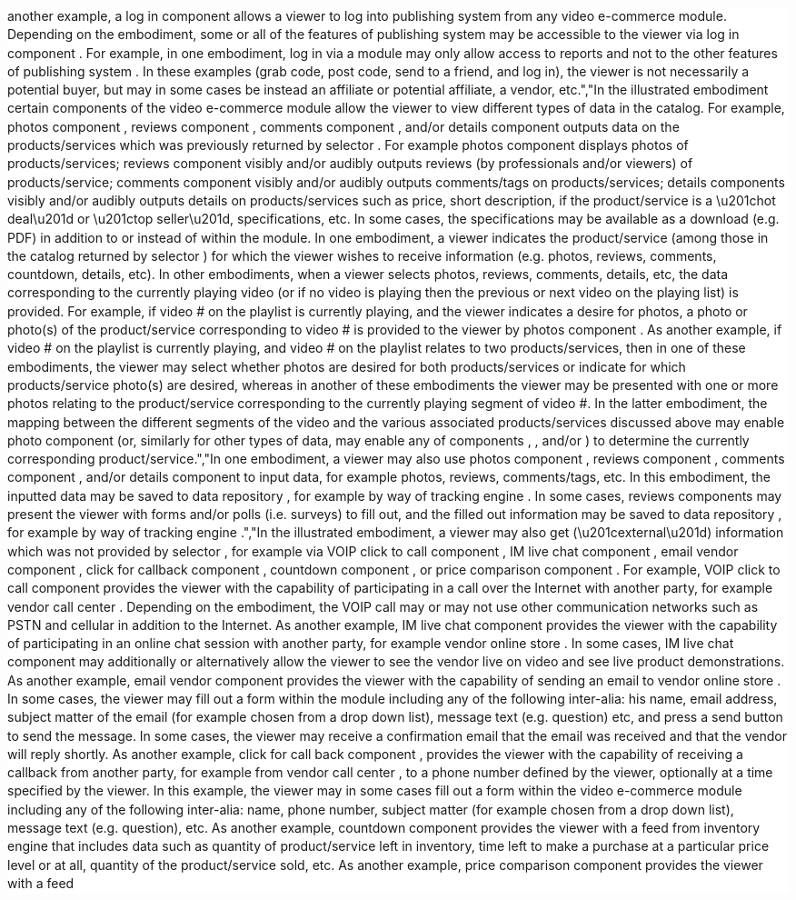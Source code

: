 another example, a log in component  allows a viewer to log into publishing system  from any video e-commerce module. Depending on the embodiment, some or all of the features of publishing system  may be accessible to the viewer via log in component . For example, in one embodiment, log in via a module may only allow access to reports and not to the other features of publishing system . In these examples (grab code, post code, send to a friend, and log in), the viewer is not necessarily a potential buyer, but may in some cases be instead an affiliate or potential affiliate, a vendor, etc.","In the illustrated embodiment certain components of the video e-commerce module allow the viewer to view different types of data in the catalog. For example, photos component , reviews component , comments component , and\/or details component  outputs data on the products\/services which was previously returned by selector . For example photos component  displays photos of products\/services; reviews component  visibly and\/or audibly outputs reviews (by professionals and\/or viewers) of products\/service; comments component  visibly and\/or audibly outputs comments\/tags on products\/services; details components  visibly and\/or audibly outputs details on products\/services such as price, short description, if the product\/service is a \u201chot deal\u201d or \u201ctop seller\u201d, specifications, etc. In some cases, the specifications may be available as a download (e.g. PDF) in addition to or instead of within the module. In one embodiment, a viewer indicates the product\/service (among those in the catalog returned by selector ) for which the viewer wishes to receive information (e.g. photos, reviews, comments, countdown, details, etc). In other embodiments, when a viewer selects photos, reviews, comments, details, etc, the data corresponding to the currently playing video (or if no video is playing then the previous or next video on the playing list) is provided. For example, if video # on the playlist is currently playing, and the viewer indicates a desire for photos, a photo or photo(s) of the product\/service corresponding to video # is provided to the viewer by photos component . As another example, if video # on the playlist is currently playing, and video # on the playlist relates to two products\/services, then in one of these embodiments, the viewer may select whether photos are desired for both products\/services or indicate for which products\/service photo(s) are desired, whereas in another of these embodiments the viewer may be presented with one or more photos relating to the product\/service corresponding to the currently playing segment of video #. In the latter embodiment, the mapping between the different segments of the video and the various associated products\/services discussed above may enable photo component  (or, similarly for other types of data, may enable any of components , , and\/or ) to determine the currently corresponding product\/service.","In one embodiment, a viewer may also use photos component , reviews component , comments component , and\/or details component  to input data, for example photos, reviews, comments\/tags, etc. In this embodiment, the inputted data may be saved to data repository , for example by way of tracking engine . In some cases, reviews components  may present the viewer with forms and\/or polls (i.e. surveys) to fill out, and the filled out information may be saved to data repository , for example by way of tracking engine .","In the illustrated embodiment, a viewer may also get (\u201cexternal\u201d) information which was not provided by selector , for example via VOIP click to call component , IM live chat component , email vendor component , click for callback component , countdown component , or price comparison component . For example, VOIP click to call component  provides the viewer with the capability of participating in a call over the Internet with another party, for example vendor call center . Depending on the embodiment, the VOIP call may or may not use other communication networks such as PSTN and cellular in addition to the Internet. As another example, IM live chat component  provides the viewer with the capability of participating in an online chat session with another party, for example vendor online store . In some cases, IM live chat component  may additionally or alternatively allow the viewer to see the vendor live on video and see live product demonstrations. As another example, email vendor component  provides the viewer with the capability of sending an email to vendor online store . In some cases, the viewer may fill out a form within the module including any of the following inter-alia: his name, email address, subject matter of the email (for example chosen from a drop down list), message text (e.g. question) etc, and press a send button to send the message. In some cases, the viewer may receive a confirmation email that the email was received and that the vendor will reply shortly. As another example, click for call back component , provides the viewer with the capability of receiving a callback from another party, for example from vendor call center , to a phone number defined by the viewer, optionally at a time specified by the viewer. In this example, the viewer may in some cases fill out a form within the video e-commerce module including any of the following inter-alia: name, phone number, subject matter (for example chosen from a drop down list), message text (e.g. question), etc. As another example, countdown component  provides the viewer with a feed from inventory engine  that includes data such as quantity of product\/service left in inventory, time left to make a purchase at a particular price level or at all, quantity of the product\/service sold, etc. As another example, price comparison component  provides the viewer with a feed